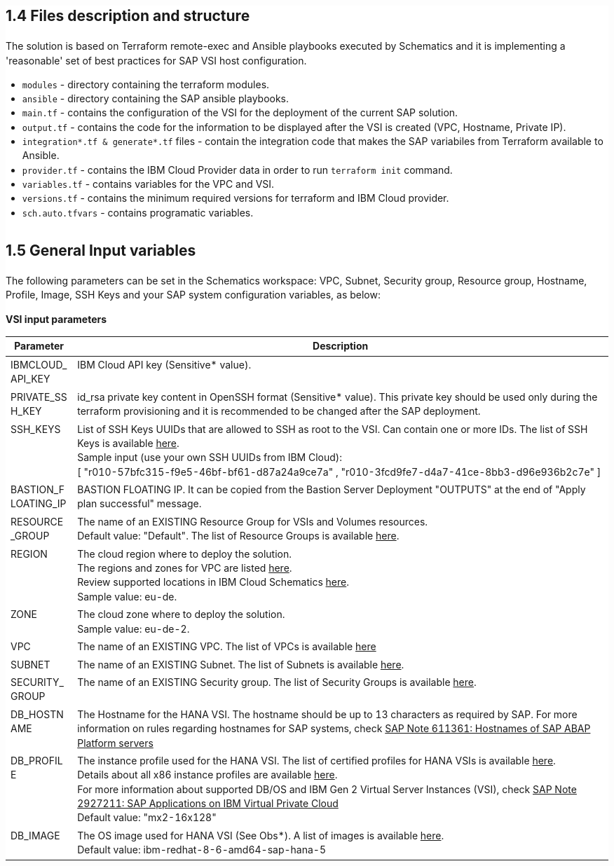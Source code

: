## 1.4 Files description and structure

The solution is based on Terraform remote-exec and Ansible playbooks executed by Schematics and it is implementing a 'reasonable' set of best practices for SAP VSI host configuration.

 - `modules` - directory containing the terraform modules.
 - `ansible`  - directory containing the SAP ansible playbooks.
 - `main.tf` - contains the configuration of the VSI for the deployment of the current SAP solution.
 - `output.tf` - contains the code for the information to be displayed after the VSI is created (VPC, Hostname, Private IP).
 - `integration*.tf & generate*.tf` files - contain the integration code that makes the SAP variabiles from Terraform available to Ansible.
 - `provider.tf` - contains the IBM Cloud Provider data in order to run `terraform init` command.
 - `variables.tf` - contains variables for the VPC and VSI.
 - `versions.tf` - contains the minimum required versions for terraform and IBM Cloud provider.
 - `sch.auto.tfvars` - contains programatic variables.

## 1.5 General Input variables

The following parameters can be set in the Schematics workspace: VPC, Subnet, Security group, Resource group, Hostname, Profile, Image, SSH Keys and your SAP system configuration variables, as below:

**VSI input parameters**

Parameter | Description
----------|------------
IBMCLOUD_API_KEY | IBM Cloud API key (Sensitive* value).
PRIVATE_SSH_KEY | id_rsa private key content in OpenSSH format (Sensitive* value). This private key should be used only during the terraform provisioning and it is recommended to be changed after the SAP deployment.
SSH_KEYS | List of SSH Keys UUIDs that are allowed to SSH as root to the VSI. Can contain one or more IDs. The list of SSH Keys is available [here](https://cloud.ibm.com/vpc-ext/compute/sshKeys). <br /> Sample input (use your own SSH UUIDs from IBM Cloud):<br /> [ "r010-57bfc315-f9e5-46bf-bf61-d87a24a9ce7a" , "r010-3fcd9fe7-d4a7-41ce-8bb3-d96e936b2c7e" ]
BASTION_FLOATING_IP | BASTION FLOATING IP. It can be copied from the Bastion Server Deployment "OUTPUTS" at the end of "Apply plan successful" message.
RESOURCE_GROUP | The name of an EXISTING Resource Group for VSIs and Volumes resources. <br /> Default value: "Default". The list of Resource Groups is available [here](https://cloud.ibm.com/account/resource-groups).
REGION | The cloud region where to deploy the solution. <br /> The regions and zones for VPC are listed [here](https://cloud.ibm.com/docs/containers?topic=containers-regions-and-zones#zones-vpc). <br /> Review supported locations in IBM Cloud Schematics [here](https://cloud.ibm.com/docs/schematics?topic=schematics-locations).<br /> Sample value: eu-de.
ZONE | The cloud zone where to deploy the solution. <br /> Sample value: eu-de-2.
VPC | The name of an EXISTING VPC. The list of VPCs is available [here](https://cloud.ibm.com/vpc-ext/network/vpcs)
SUBNET | The name of an EXISTING Subnet. The list of Subnets is available [here](https://cloud.ibm.com/vpc-ext/network/subnets). 
SECURITY_GROUP | The name of an EXISTING Security group. The list of Security Groups is available [here](https://cloud.ibm.com/vpc-ext/network/securityGroups). 
DB_HOSTNAME | The Hostname for the HANA VSI. The hostname should be up to 13 characters as required by SAP.  For more information on rules regarding hostnames for SAP systems, check [SAP Note 611361: Hostnames of SAP ABAP Platform servers](https://launchpad.support.sap.com/#/notes/%20611361)
DB_PROFILE | The instance profile used for the HANA VSI. The list of certified profiles for HANA VSIs is available [here](https://cloud.ibm.com/docs/sap?topic=sap-hana-iaas-offerings-profiles-intel-vs-vpc). <br> Details about all x86 instance profiles are available [here](https://cloud.ibm.com/docs/vpc?topic=vpc-profiles). <br>  For more information about supported DB/OS and IBM Gen 2 Virtual Server Instances (VSI), check [SAP Note 2927211: SAP Applications on IBM Virtual Private Cloud](https://launchpad.support.sap.com/#/notes/2927211) <br /> Default value: "mx2-16x128"
DB_IMAGE | The OS image used for HANA VSI (See Obs*). A list of images is available [here](https://cloud.ibm.com/docs/vpc?topic=vpc-about-images).<br /> Default value: ibm-redhat-8-6-amd64-sap-hana-5